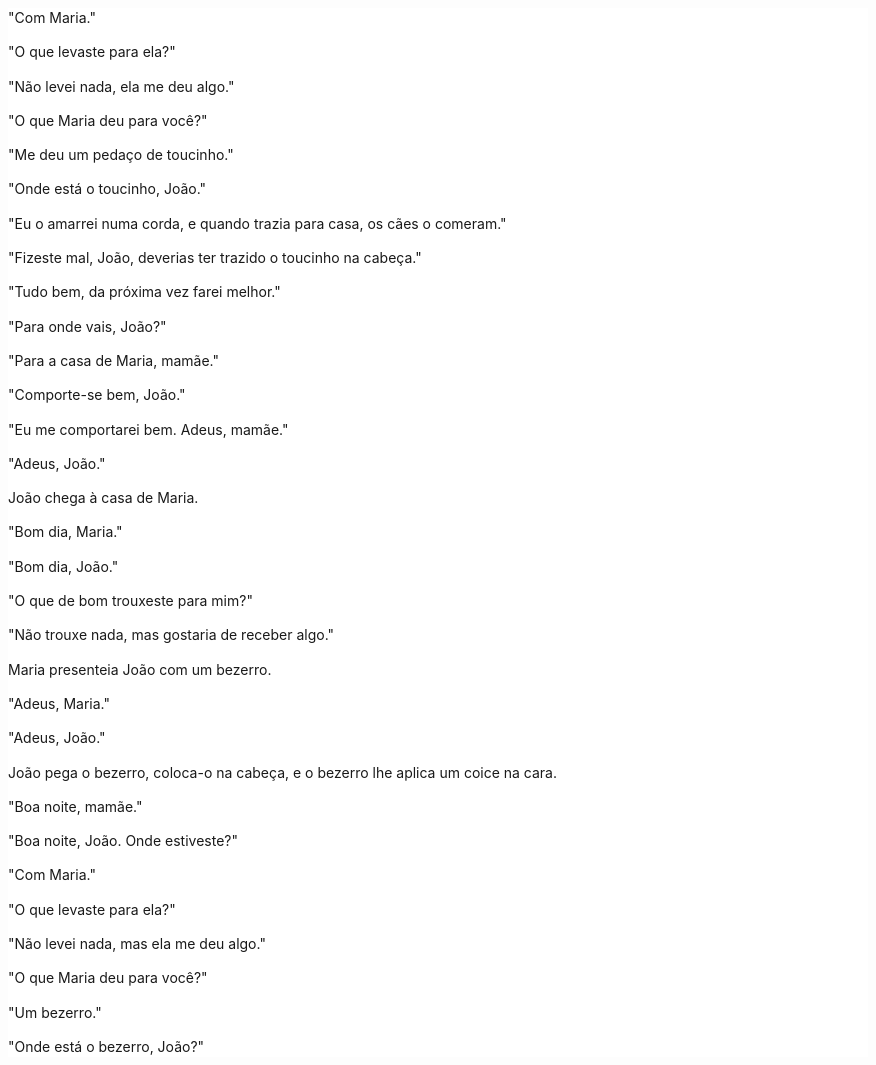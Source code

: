 "Com Maria."

"O que levaste para ela?"

"Não levei nada, ela me deu algo."

"O que Maria deu para você?"

"Me deu um pedaço de toucinho."

"Onde está o toucinho, João."

"Eu o amarrei numa corda, e quando trazia para casa, os cães o
comeram."

"Fizeste mal, João, deverias ter trazido o toucinho na cabeça."

"Tudo bem, da próxima vez farei melhor."


"Para onde vais, João?"

"Para a casa de Maria, mamãe."

"Comporte-se bem, João."

"Eu me comportarei bem. Adeus, mamãe."

"Adeus, João."

João chega à casa de Maria.

"Bom dia, Maria."

"Bom dia, João."

"O que de bom trouxeste para mim?"

"Não trouxe nada, mas gostaria de receber algo."

Maria presenteia João com um bezerro.

"Adeus, Maria."

"Adeus, João."

João pega o bezerro, coloca-o na cabeça, e o bezerro lhe aplica um coice
na cara.

"Boa noite, mamãe."

"Boa noite, João. Onde estiveste?"

"Com Maria."

"O que levaste para ela?"

"Não levei nada, mas ela me deu algo."

"O que Maria deu para você?"

"Um bezerro."

"Onde está o bezerro, João?"
